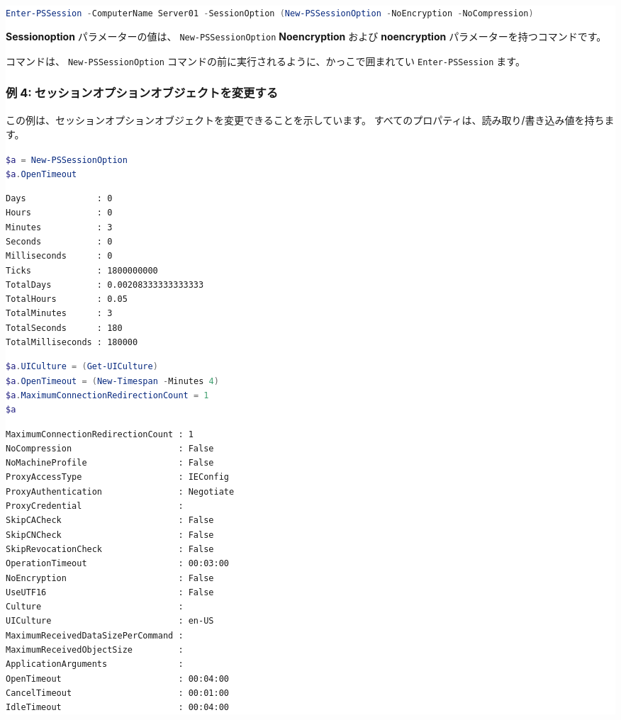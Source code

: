 ```powershell
Enter-PSSession -ComputerName Server01 -SessionOption (New-PSSessionOption -NoEncryption -NoCompression)
```

**Sessionoption** パラメーターの値は、 `New-PSSessionOption` **Noencryption** および **noencryption** パラメーターを持つコマンドです。

コマンドは、 `New-PSSessionOption` コマンドの前に実行されるように、かっこで囲まれてい `Enter-PSSession` ます。

### 例 4: セッションオプションオブジェクトを変更する

この例は、セッションオプションオブジェクトを変更できることを示しています。 すべてのプロパティは、読み取り/書き込み値を持ちます。

```powershell
$a = New-PSSessionOption
$a.OpenTimeout
```

```Output
Days              : 0
Hours             : 0
Minutes           : 3
Seconds           : 0
Milliseconds      : 0
Ticks             : 1800000000
TotalDays         : 0.00208333333333333
TotalHours        : 0.05
TotalMinutes      : 3
TotalSeconds      : 180
TotalMilliseconds : 180000
```

```powershell
$a.UICulture = (Get-UICulture)
$a.OpenTimeout = (New-Timespan -Minutes 4)
$a.MaximumConnectionRedirectionCount = 1
$a
```

```Output
MaximumConnectionRedirectionCount : 1
NoCompression                     : False
NoMachineProfile                  : False
ProxyAccessType                   : IEConfig
ProxyAuthentication               : Negotiate
ProxyCredential                   :
SkipCACheck                       : False
SkipCNCheck                       : False
SkipRevocationCheck               : False
OperationTimeout                  : 00:03:00
NoEncryption                      : False
UseUTF16                          : False
Culture                           :
UICulture                         : en-US
MaximumReceivedDataSizePerCommand :
MaximumReceivedObjectSize         :
ApplicationArguments              :
OpenTimeout                       : 00:04:00
CancelTimeout                     : 00:01:00
IdleTimeout                       : 00:04:00
```
